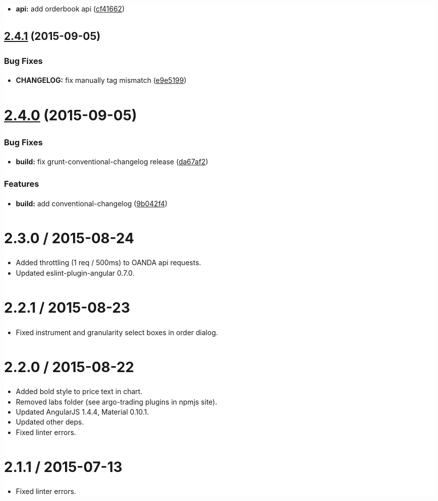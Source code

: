 * **api:** add orderbook api ([cf41662](https://github.com/albertosantini/argo/commit/cf41662))



<a name="2.4.1"></a>
## [2.4.1](https://github.com/albertosantini/argo/compare/2.4.0...v2.4.1) (2015-09-05)


### Bug Fixes

* **CHANGELOG:** fix manually tag mismatch ([e9e5199](https://github.com/albertosantini/argo/commit/e9e5199))



<a name="2.4.0"></a>
# [2.4.0](https://github.com/albertosantini/argo/compare/2.3.0...2.4.0) (2015-09-05)


### Bug Fixes

* **build:** fix grunt-conventional-changelog release ([da67af2](https://github.com/albertosantini/argo/commit/da67af2))

### Features

* **build:** add conventional-changelog ([9b042f4](https://github.com/albertosantini/argo/commit/9b042f4))



2.3.0 / 2015-08-24
==================

* Added throttling (1 req / 500ms) to OANDA api requests.
* Updated eslint-plugin-angular 0.7.0.

2.2.1 / 2015-08-23
==================

* Fixed instrument and granularity select boxes in order dialog.

2.2.0 / 2015-08-22
==================

* Added bold style to price text in chart.
* Removed labs folder (see argo-trading plugins in npmjs site).
* Updated AngularJS 1.4.4, Material 0.10.1.
* Updated other deps.
* Fixed linter errors.

2.1.1 / 2015-07-13
==================

* Fixed linter errors.

